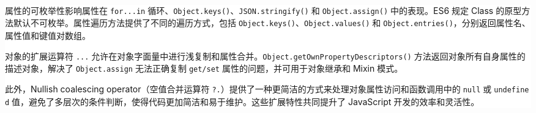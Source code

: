 属性的可枚举性影响属性在 `for...in` 循环、`Object.keys()`、`JSON.stringify()` 和 `Object.assign()` 中的表现。ES6 规定 Class 的原型方法默认不可枚举。属性遍历方法提供了不同的遍历方式，包括 `Object.keys()`、`Object.values()` 和 `Object.entries()`，分别返回属性名、属性值和键值对数组。

对象的扩展运算符 `...` 允许在对象字面量中进行浅复制和属性合并。`Object.getOwnPropertyDescriptors()` 方法返回对象所有自身属性的描述对象，解决了 `Object.assign` 无法正确复制 `get/set` 属性的问题，并可用于对象继承和 Mixin 模式。

此外，Nullish coalescing operator（空值合并运算符 `?.`）提供了一种更简洁的方式来处理对象属性访问和函数调用中的 `null` 或 `undefined` 值，避免了多层次的条件判断，使得代码更加简洁和易于维护。这些扩展特性共同提升了 JavaScript 开发的效率和灵活性。
